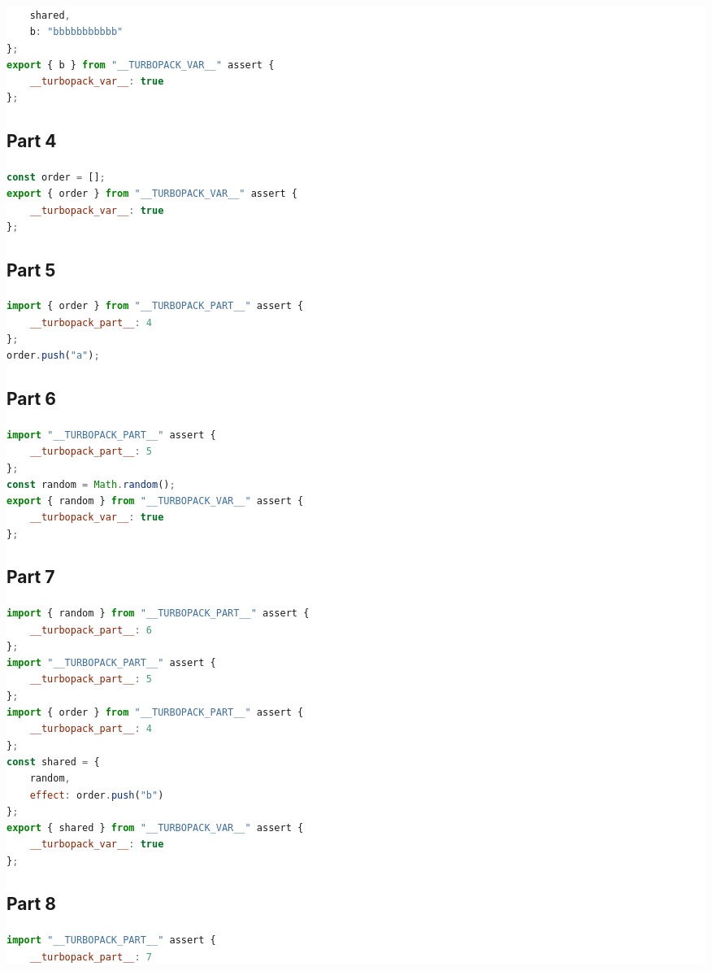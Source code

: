 ```js
    shared,
    b: "bbbbbbbbbbb"
};
export { b } from "__TURBOPACK_VAR__" assert {
    __turbopack_var__: true
};

```
## Part 4
```js
const order = [];
export { order } from "__TURBOPACK_VAR__" assert {
    __turbopack_var__: true
};

```
## Part 5
```js
import { order } from "__TURBOPACK_PART__" assert {
    __turbopack_part__: 4
};
order.push("a");

```
## Part 6
```js
import "__TURBOPACK_PART__" assert {
    __turbopack_part__: 5
};
const random = Math.random();
export { random } from "__TURBOPACK_VAR__" assert {
    __turbopack_var__: true
};

```
## Part 7
```js
import { random } from "__TURBOPACK_PART__" assert {
    __turbopack_part__: 6
};
import "__TURBOPACK_PART__" assert {
    __turbopack_part__: 5
};
import { order } from "__TURBOPACK_PART__" assert {
    __turbopack_part__: 4
};
const shared = {
    random,
    effect: order.push("b")
};
export { shared } from "__TURBOPACK_VAR__" assert {
    __turbopack_var__: true
};

```
## Part 8
```js
import "__TURBOPACK_PART__" assert {
    __turbopack_part__: 7
```